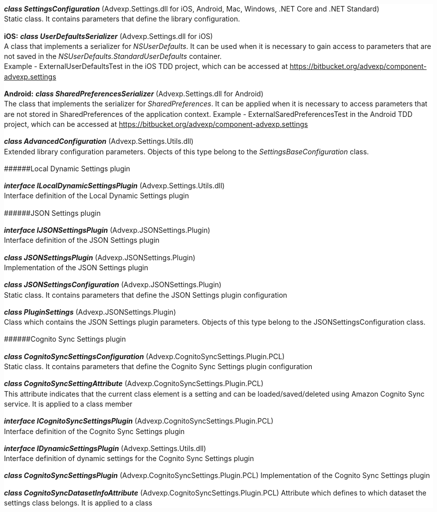 ***class SettingsConfiguration*** (Advexp.Settings.dll for iOS, Android, Mac, Windows, .NET Core and .NET Standard)  
Static class. It contains parameters that define the library configuration.

**iOS:** ***class UserDefaultsSerializer*** (Advexp.Settings.dll for iOS)  
A class that implements a serializer for *NSUserDefaults*. It can be used when it is necessary to gain access to parameters that are not saved in the *NSUserDefaults.StandardUserDefaults* container.  
Example - ExternalUserDefaultsTest in the iOS TDD project, which can be accessed at <https://bitbucket.org/advexp/component-advexp.settings>

**Android:** ***class SharedPreferencesSerializer*** (Advexp.Settings.dll for Android)  
The class that implements the serializer for *SharedPreferences*. It can be applied when it is necessary to access parameters that are not stored in SharedPreferences of the application context.
Example - ExternalSaredPreferencesTest in the Android TDD project, which can be accessed at <https://bitbucket.org/advexp/component-advexp.settings>

***class AdvancedConfiguration*** (Advexp.Settings.Utils.dll)  
Extended library configuration parameters. Objects of this type belong to the *SettingsBaseConfiguration* class.

######Local Dynamic Settings plugin

***interface ILocalDynamicSettingsPlugin*** (Advexp.Settings.Utils.dll)  
Interface definition of the Local Dynamic Settings plugin

######JSON Settings plugin

***interface IJSONSettingsPlugin*** (Advexp.JSONSettings.Plugin)  
Interface definition of the JSON Settings plugin

***class JSONSettingsPlugin*** (Advexp.JSONSettings.Plugin)  
Implementation of the JSON Settings plugin

***class JSONSettingsConfiguration*** (Advexp.JSONSettings.Plugin)  
Static class. It contains parameters that define the JSON Settings plugin configuration

***class PluginSettings*** (Advexp.JSONSettings.Plugin)  
Class which contains the JSON Settings plugin parameters. Objects of this type belong to the JSONSettingsConfiguration class.

######Cognito Sync Settings plugin

***class CognitoSyncSettingsConfiguration*** (Advexp.CognitoSyncSettings.Plugin.PCL)  
Static class. It contains parameters that define the Cognito Sync Settings plugin configuration

***class CognitoSyncSettingAttribute*** (Advexp.CognitoSyncSettings.Plugin.PCL)  
This attribute indicates that the current class element is a setting and can be loaded/saved/deleted using Amazon Cognito Sync service. It is applied to a class member

***interface ICognitoSyncSettingsPlugin*** (Advexp.CognitoSyncSettings.Plugin.PCL)  
Interface definition of the Cognito Sync Settings plugin

***interface IDynamicSettingsPlugin*** (Advexp.Settings.Utils.dll)  
Interface definition of dynamic settings for the Cognito Sync Settings plugin

***class CognitoSyncSettingsPlugin*** (Advexp.CognitoSyncSettings.Plugin.PCL)
Implementation of the Cognito Sync Settings plugin

***class CognitoSyncDatasetInfoAttribute*** (Advexp.CognitoSyncSettings.Plugin.PCL)
Attribute which defines to which dataset the settings class belongs. It is applied to a class
